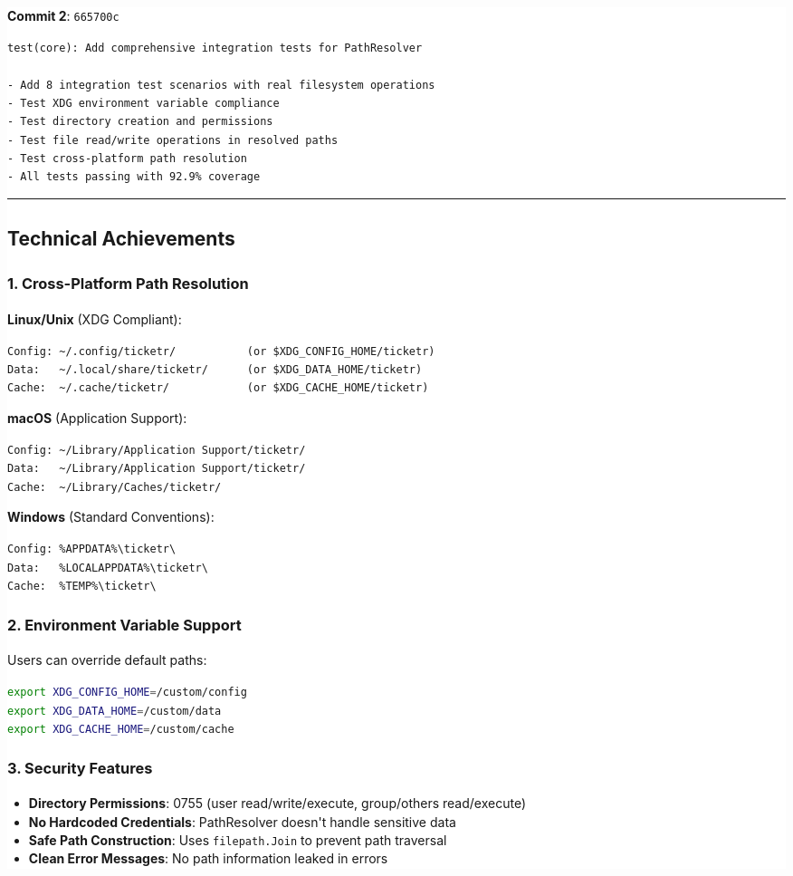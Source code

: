 **Commit 2**: `665700c`
```
test(core): Add comprehensive integration tests for PathResolver

- Add 8 integration test scenarios with real filesystem operations
- Test XDG environment variable compliance
- Test directory creation and permissions
- Test file read/write operations in resolved paths
- Test cross-platform path resolution
- All tests passing with 92.9% coverage
```

---

## Technical Achievements

### 1. Cross-Platform Path Resolution

**Linux/Unix** (XDG Compliant):
```
Config: ~/.config/ticketr/           (or $XDG_CONFIG_HOME/ticketr)
Data:   ~/.local/share/ticketr/      (or $XDG_DATA_HOME/ticketr)
Cache:  ~/.cache/ticketr/            (or $XDG_CACHE_HOME/ticketr)
```

**macOS** (Application Support):
```
Config: ~/Library/Application Support/ticketr/
Data:   ~/Library/Application Support/ticketr/
Cache:  ~/Library/Caches/ticketr/
```

**Windows** (Standard Conventions):
```
Config: %APPDATA%\ticketr\
Data:   %LOCALAPPDATA%\ticketr\
Cache:  %TEMP%\ticketr\
```

### 2. Environment Variable Support

Users can override default paths:
```bash
export XDG_CONFIG_HOME=/custom/config
export XDG_DATA_HOME=/custom/data
export XDG_CACHE_HOME=/custom/cache
```

### 3. Security Features

- **Directory Permissions**: 0755 (user read/write/execute, group/others read/execute)
- **No Hardcoded Credentials**: PathResolver doesn't handle sensitive data
- **Safe Path Construction**: Uses `filepath.Join` to prevent path traversal
- **Clean Error Messages**: No path information leaked in errors
